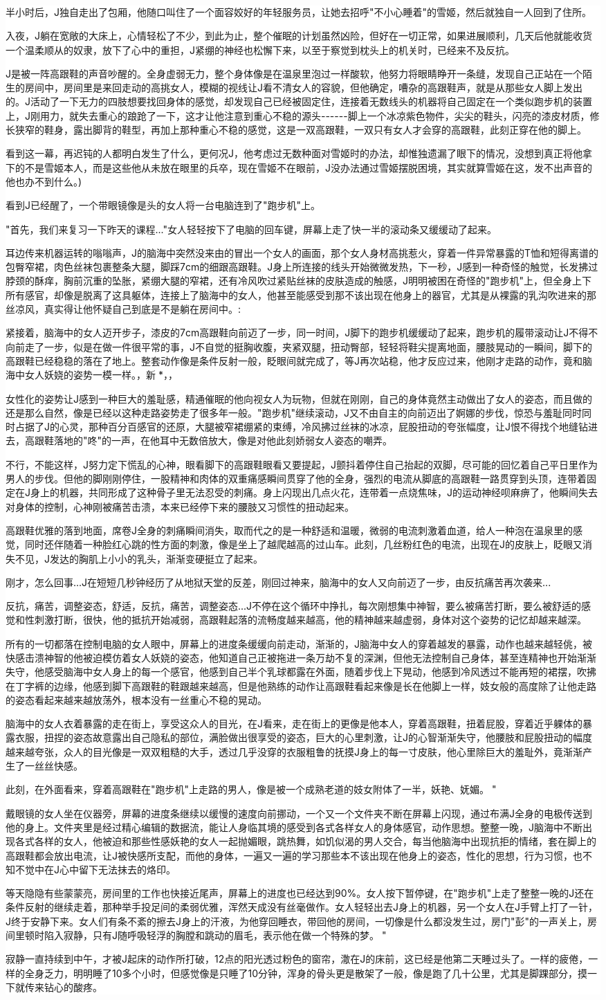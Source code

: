 半小时后，J独自走出了包厢，他随口叫住了一个面容姣好的年轻服务员，让她去招呼"不小心睡着"的雪姬，然后就独自一人回到了住所。

入夜，J躺在宽敞的大床上，心情轻松了不少，到此为止，整个催眠的计划虽然凶险，但好在一切正常，如果进展顺利，几天后他就能收货一个温柔顺从的奴隶，放下了心中的重担，J紧绷的神经也松懈下来，以至于察觉到枕头上的机关时，已经来不及反抗。

J是被一阵高跟鞋的声音吵醒的。全身虚弱无力，整个身体像是在温泉里泡过一样酸软，他努力将眼睛睁开一条缝，发现自己正站在一个陌生的房间中，房间里是来回走动的高挑女人，模糊的视线让J看不清女人的容貌，但他确定，嘈杂的高跟鞋声，就是从那些女人脚上发出的。J活动了一下无力的四肢想要找回身体的感觉，却发现自己已经被固定住，连接着无数线头的机器将自己固定在一个类似跑步机的装置上，J刚用力，就失去重心的踉跄了一下，这才让他注意到重心不稳的源头------脚上一个冰凉紫色物件，尖尖的鞋头，闪亮的漆皮材质，修长狭窄的鞋身，露出脚背的鞋型，再加上那种重心不稳的感觉，这是一双高跟鞋，一双只有女人才会穿的高跟鞋，此刻正穿在他的脚上。

看到这一幕，再迟钝的人都明白发生了什么，更何况J，他考虑过无数种面对雪姬时的办法，却惟独遗漏了眼下的情况，没想到真正将他拿下的不是雪姬本人，而是这些他从未放在眼里的兵卒，现在雪姬不在眼前，J没办法通过雪姬摆脱困境，其实就算雪姬在这，发不出声音的他也办不到什么。)

看到J已经醒了，一个带眼镜像是头的女人将一台电脑连到了"跑步机"上。

"首先，我们来复习一下昨天的课程..."女人轻轻按下了电脑的回车键，屏幕上走了快一半的滚动条又缓缓动了起来。

耳边传来机器运转的嗡嗡声，J的脑海中突然没来由的冒出一个女人的画面，那个女人身材高挑惹火，穿着一件异常暴露的T恤和短得离谱的包臀窄裙，肉色丝袜包裹整条大腿，脚踩7cm的细跟高跟鞋。J身上所连接的线头开始微微发热，下一秒，J感到一种奇怪的触觉，长发拂过脖颈的酥痒，胸前沉重的坠胀，紧绷大腿的窄裙，还有冷风吹过紧贴丝袜的皮肤造成的触感，J明明被困在奇怪的"跑步机"上，但全身上下所有感官，却像是脱离了这具躯体，连接上了脑海中的女人，他甚至能感受到那不该出现在他身上的器官，尤其是从裸露的乳沟吹进来的那丝凉风，真实得让他怀疑自己到底是不是躺在房间中。:

紧接着，脑海中的女人迈开步子，漆皮的7cm高跟鞋向前迈了一步，同一时间，J脚下的跑步机缓缓动了起来，跑步机的履带滚动让J不得不向前走了一步，似是在做一件很平常的事，J不自觉的挺胸收腹，夹紧双腿，扭动臀部，轻轻将鞋尖提离地面，腰肢晃动的一瞬间，脚下的高跟鞋已经稳稳的落在了地上。整套动作像是条件反射一般，眨眼间就完成了，等J再次站稳，他才反应过来，他刚才走路的动作，竟和脑海中女人妖娆的姿势一模一样。，新 *，，

女性化的姿势让J感到一种巨大的羞耻感，精通催眠的他向视女人为玩物，但就在刚刚，自己的身体竟然主动做出了女人的姿态，而且做的还是那么自然，像是已经以这种走路姿势走了很多年一般。"跑步机"继续滚动，J又不由自主的向前迈出了婀娜的步伐，惊恐与羞耻同时同时占据了J的心灵，那种百分百感官的还原，大腿被窄裙绷紧的束缚，冷风拂过丝袜的冰凉，屁股扭动的夸张幅度，让J恨不得找个地缝钻进去，高跟鞋落地的"咚"的一声，在他耳中无数倍放大，像是对他此刻娇弱女人姿态的嘲弄。

不行，不能这样，J努力定下慌乱的心神，眼看脚下的高跟鞋眼看又要提起，J颤抖着停住自己抬起的双脚，尽可能的回忆着自己平日里作为男人的步伐。但他的脚刚刚停住，一股精神和肉体的双重痛感瞬间贯穿了他的全身，强烈的电流从脚底的高跟鞋一路贯穿到头顶，连带着固定在J身上的机器，共同形成了这种骨子里无法忍受的刺痛。身上闪现出几点火花，连带着一点烧焦味，J的运动神经呗麻痹了，他瞬间失去对身体的控制，心神刚被痛苦击溃，本来已经停下来的腰肢又习惯性的扭动起来。

高跟鞋优雅的落到地面，席卷J全身的刺痛瞬间消失，取而代之的是一种舒适和温暖，微弱的电流刺激着血道，给人一种泡在温泉里的感觉，同时还伴随着一种脸红心跳的性方面的刺激，像是坐上了越爬越高的过山车。此刻，几丝粉红色的电流，出现在J的皮肤上，眨眼又消失不见，J发达的胸肌上小小的乳头，渐渐变硬挺立了起来。

刚才，怎么回事...J在短短几秒钟经历了从地狱天堂的反差，刚回过神来，脑海中的女人又向前迈了一步，由反抗痛苦再次袭来...

反抗，痛苦，调整姿态，舒适，反抗，痛苦，调整姿态...J不停在这个循环中挣扎，每次刚想集中神智，要么被痛苦打断，要么被舒适的感觉和性刺激打断，很快，他的抵抗开始减弱，高跟鞋起落的流畅度越来越高，他的精神越来越虚弱，身体对这个姿势的记忆却越来越深。

所有的一切都落在控制电脑的女人眼中，屏幕上的进度条缓缓向前走动，渐渐的，J脑海中女人的穿着越发的暴露，动作也越来越轻佻，被快感击溃神智的他被迫模仿着女人妖娆的姿态，他知道自己正被拖进一条万劫不复的深渊，但他无法控制自己身体，甚至连精神也开始渐渐失守，他感受脑海中女人身上的每一个感官，他感到自己半个乳球都露在外面，随着步伐上下晃动，他感到冷风透过不能再短的裙摆，吹拂在丁字裤的边缘，他感到脚下高跟鞋的鞋跟越来越高，但是他熟练的动作让高跟鞋看起来像是长在他脚上一样，妓女般的高度除了让他走路的姿态看起来越来越放荡外，根本没有一丝重心不稳的晃动。

脑海中的女人衣着暴露的走在街上，享受这众人的目光，在J看来，走在街上的更像是他本人，穿着高跟鞋，扭着屁股，穿着近乎躶体的暴露衣服，扭捏的姿态故意露出自己隐私的部位，满脸做出很享受的姿态，巨大的心里刺激，让J的心智渐渐失守，他腰肢和屁股扭动的幅度越来越夸张，众人的目光像是一双双粗糙的大手，透过几乎没穿的衣服粗鲁的抚摸J身上的每一寸皮肤，他心里除巨大的羞耻外，竟渐渐产生了一丝丝快感。

此刻，在外面看来，穿着高跟鞋在"跑步机"上走路的男人，像是被一个成熟老道的妓女附体了一半，妖艳、妩媚。 "

戴眼镜的女人坐在仪器旁，屏幕的进度条继续以缓慢的速度向前挪动，一个又一个文件夹不断在屏幕上闪现，通过布满J全身的电极传送到他的身上。文件夹里是经过精心编辑的数据流，能让人身临其境的感受到各式各样女人的身体感官，动作思想。整整一晚，J脑海中不断出现各式各样的女人，他被迫和那些性感妖艳的女人一起抛媚眼，跳热舞，如饥似渴的男人交合，每当他脑海中出现抗拒的情绪，套在脚上的高跟鞋都会放出电流，让J被快感所支配，而他的身体，一遍又一遍的学习那些本不该出现在他身上的姿态，性化的思想，行为习惯，也不知不觉中在J心中留下无法抹去的烙印。

等天隐隐有些蒙蒙亮，房间里的工作也快接近尾声，屏幕上的进度也已经达到90%。女人按下暂停键，在"跑步机"上走了整整一晚的J还在条件反射的继续走着，那种举手投足间的柔弱优雅，浑然天成没有丝毫做作。女人轻轻出去J身上的机器，另一个女人在J手臂上打了一针，J终于安静下来。女人们有条不紊的擦去J身上的汗液，为他穿回睡衣，带回他的房间，一切像是什么都没发生过，房门"彭"的一声关上，房间里顿时陷入寂静，只有J随呼吸轻浮的胸膛和跳动的眉毛，表示他在做一个特殊的梦。 "

寂静一直持续到中午，才被J起床的动作所打破，12点的阳光透过粉色的窗帘，潵在J的床前，这已经是他第二天睡过头了。一样的疲倦，一样的全身乏力，明明睡了10多个小时，但感觉像是只睡了10分钟，浑身的骨头更是散架了一般，像是跑了几十公里，尤其是脚踝部分，摸一下就传来钻心的酸疼。

